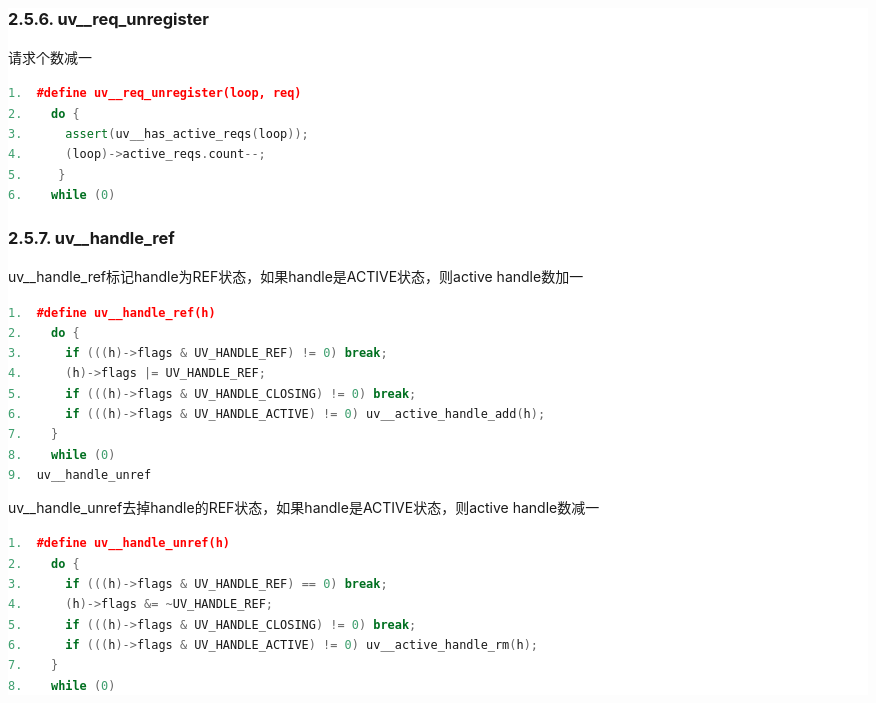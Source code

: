 ### 2.5.6.  uv__req_unregister
请求个数减一

```cpp
1.	#define uv__req_unregister(loop, req) 
2.	  do {                          
3.	    assert(uv__has_active_reqs(loop)); 
4.	    (loop)->active_reqs.count--;
5.	   }                              
6.	  while (0)  
```

### 2.5.7.  uv__handle_ref
uv__handle_ref标记handle为REF状态，如果handle是ACTIVE状态，则active handle数加一

```cpp
1.	#define uv__handle_ref(h)             
2.	  do {                           
3.	    if (((h)->flags & UV_HANDLE_REF) != 0) break;         
4.	    (h)->flags |= UV_HANDLE_REF;     
5.	    if (((h)->flags & UV_HANDLE_CLOSING) != 0) break;   
6.	    if (((h)->flags & UV_HANDLE_ACTIVE) != 0) uv__active_handle_add(h);
7.	  }                              
8.	  while (0)  
9.  uv__handle_unref
```

uv__handle_unref去掉handle的REF状态，如果handle是ACTIVE状态，则active handle数减一

```cpp
1.	#define uv__handle_unref(h)               
2.	  do {                           
3.	    if (((h)->flags & UV_HANDLE_REF) == 0) break;  
4.	    (h)->flags &= ~UV_HANDLE_REF;  
5.	    if (((h)->flags & UV_HANDLE_CLOSING) != 0) break;
6.	    if (((h)->flags & UV_HANDLE_ACTIVE) != 0) uv__active_handle_rm(h); 
7.	  }                            
8.	  while (0)  
```
